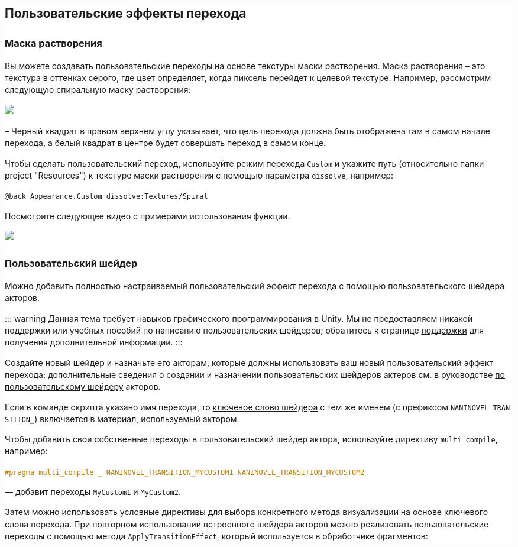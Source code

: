 ## Пользовательские эффекты перехода

### Маска растворения

Вы можете создавать пользовательские переходы на основе текстуры маски растворения. Маска растворения – это текстура в оттенках серого, где цвет определяет, когда пиксель перейдет к целевой текстуре. Например, рассмотрим следующую спиральную маску растворения:

![](https://i.gyazo.com/3c32e920efdf6cfb35214b6c9b617a6a.png)

– Черный квадрат в правом верхнем углу указывает, что цель перехода должна быть отображена там в самом начале перехода, а белый квадрат в центре будет совершать переход в самом конце.

Чтобы сделать пользовательский переход, используйте режим перехода `Custom` и укажите путь (относительно папки project "Resources") к текстуре маски растворения с помощью параметра `dissolve`, например:

```nani
@back Appearance.Custom dissolve:Textures/Spiral
```

Посмотрите следующее видео с примерами использования функции.

![](https://www.youtube.com/watch?v=HZjey6M2-PE)

### Пользовательский шейдер

Можно добавить полностью настраиваемый пользовательский эффект перехода с помощью пользовательского [шейдера](https://docs.unity3d.com/Manual/ShadersOverview.html) акторов.

::: warning
Данная тема требует навыков графического программирования в Unity. Мы не предоставляем никакой поддержки или учебных пособий по написанию пользовательских шейдеров; обратитесь к странице [поддержки](/ru/support/#unity-support) для получения дополнительной информации.
:::

Создайте новый шейдер и назначьте его акторам, которые должны использовать ваш новый пользовательский эффект перехода; дополнительные сведения о создании и назначении пользовательских шейдеров актеров см. в руководстве [по пользовательскому шейдеру](/ru/guide/custom-actor-shader) акторов.

Если в команде скрипта указано имя перехода, то [ключевое слово шейдера](https://docs.unity3d.com/ScriptReference/Shader.EnableKeyword.html) с тем же именем (с префиксом `NANINOVEL_TRANSITION_`) включается в материал, используемый актором.

Чтобы добавить свои собственные переходы в пользовательский шейдер актора, используйте директиву `multi_compile`, например:

```c
#pragma multi_compile _ NANINOVEL_TRANSITION_MYCUSTOM1 NANINOVEL_TRANSITION_MYCUSTOM2
```

— добавит переходы `MyCustom1` и `MyCustom2`.

Затем можно использовать условные директивы для выбора конкретного метода визуализации на основе ключевого слова перехода. При повторном использовании встроенного шейдера акторов можно реализовать пользовательские переходы с помощью метода `ApplyTransitionEffect`, который используется в обработчике фрагментов:
